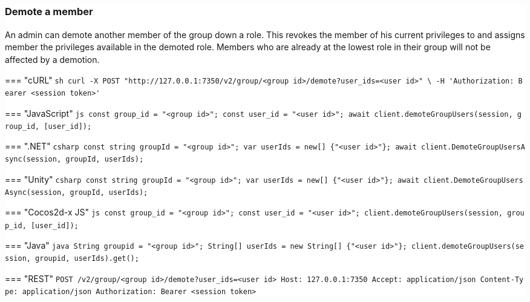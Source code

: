 ### Demote a member

An admin can demote another member of the group down a role. This revokes the member of his current privileges to and assigns member the privileges available in the demoted role. Members who are already at the lowest role in their group will not be affected by a demotion.

=== "cURL"
    ```sh
    curl -X POST "http://127.0.0.1:7350/v2/group/<group id>/demote?user_ids=<user id>" \
        -H 'Authorization: Bearer <session token>'
    ```

=== "JavaScript"
    ```js
    const group_id = "<group id>";
    const user_id = "<user id>";
    await client.demoteGroupUsers(session, group_id, [user_id]);
    ```

=== ".NET"
    ```csharp
    const string groupId = "<group id>";
    var userIds = new[] {"<user id>"};
    await client.DemoteGroupUsersAsync(session, groupId, userIds);
    ```

=== "Unity"
    ```csharp
    const string groupId = "<group id>";
    var userIds = new[] {"<user id>"};
    await client.DemoteGroupUsersAsync(session, groupId, userIds);
    ```

=== "Cocos2d-x JS"
    ```js
    const group_id = "<group id>";
    const user_id = "<user id>";
    client.demoteGroupUsers(session, group_id, [user_id]);
    ```

=== "Java"
    ```java
    String groupid = "<group id>";
    String[] userIds = new String[] {"<user id>"};
    client.demoteGroupUsers(session, groupid, userIds).get();
    ```

=== "REST"
    ```
    POST /v2/group/<group id>/demote?user_ids=<user id>
    Host: 127.0.0.1:7350
    Accept: application/json
    Content-Type: application/json
    Authorization: Bearer <session token>
    ```
